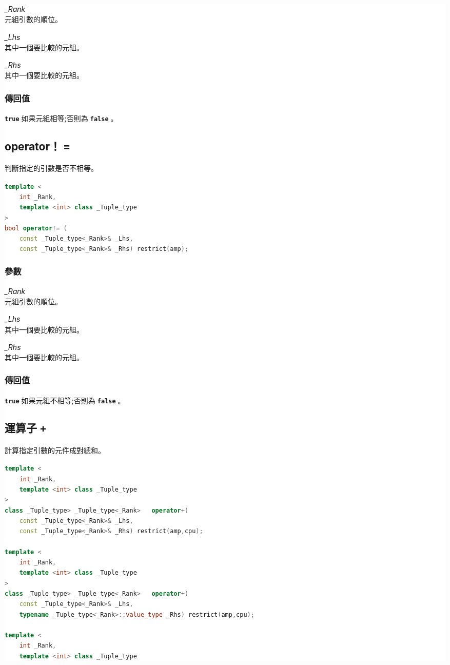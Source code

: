 *_Rank*<br/>
元組引數的順位。

*_Lhs*<br/>
其中一個要比較的元組。

*_Rhs*<br/>
其中一個要比較的元組。

### <a name="return-value"></a>傳回值

**`true`** 如果元組相等;否則為 **`false`** 。

## <a name="operator"></a><a name="operator_neq"></a> operator！ =

判斷指定的引數是否不相等。

```cpp
template <
    int _Rank,
    template <int> class _Tuple_type
>
bool operator!= (
    const _Tuple_type<_Rank>& _Lhs,
    const _Tuple_type<_Rank>& _Rhs) restrict(amp);
```

### <a name="parameters"></a>參數

*_Rank*<br/>
元組引數的順位。

*_Lhs*<br/>
其中一個要比較的元組。

*_Rhs*<br/>
其中一個要比較的元組。

### <a name="return-value"></a>傳回值

**`true`** 如果元組不相等;否則為 **`false`** 。

## <a name="operator"></a><a name="operator_add"></a> 運算子 +

計算指定引數的元件成對總和。

```cpp
template <
    int _Rank,
    template <int> class _Tuple_type
>
class _Tuple_type> _Tuple_type<_Rank>   operator+(
    const _Tuple_type<_Rank>& _Lhs,
    const _Tuple_type<_Rank>& _Rhs) restrict(amp,cpu);

template <
    int _Rank,
    template <int> class _Tuple_type
>
class _Tuple_type> _Tuple_type<_Rank>   operator+(
    const _Tuple_type<_Rank>& _Lhs,
    typename _Tuple_type<_Rank>::value_type _Rhs) restrict(amp,cpu);

template <
    int _Rank,
    template <int> class _Tuple_type
```